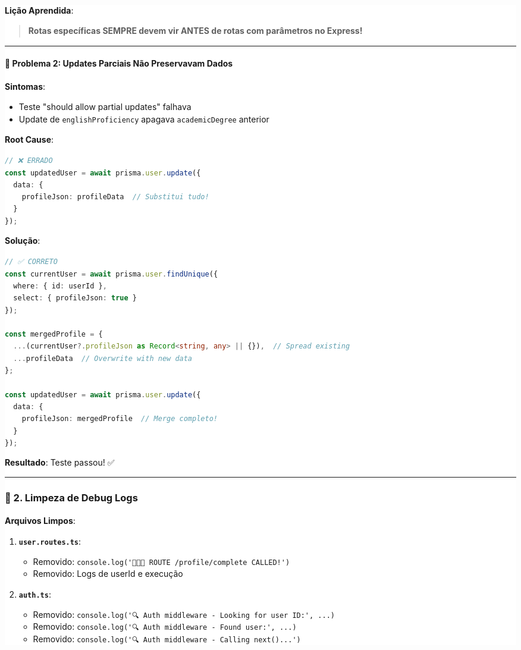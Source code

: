 **Lição Aprendida**: 
> **Rotas específicas SEMPRE devem vir ANTES de rotas com parâmetros no Express!**

---

#### 🔀 Problema 2: Updates Parciais Não Preservavam Dados

**Sintomas**:
- Teste "should allow partial updates" falhava
- Update de `englishProficiency` apagava `academicDegree` anterior

**Root Cause**:
```typescript
// ❌ ERRADO
const updatedUser = await prisma.user.update({
  data: {
    profileJson: profileData  // Substitui tudo!
  }
});
```

**Solução**:
```typescript
// ✅ CORRETO
const currentUser = await prisma.user.findUnique({
  where: { id: userId },
  select: { profileJson: true }
});

const mergedProfile = {
  ...(currentUser?.profileJson as Record<string, any> || {}),  // Spread existing
  ...profileData  // Overwrite with new data
};

const updatedUser = await prisma.user.update({
  data: {
    profileJson: mergedProfile  // Merge completo!
  }
});
```

**Resultado**: Teste passou! ✅

---

### 🧹 2. Limpeza de Debug Logs

**Arquivos Limpos**:

1. **`user.routes.ts`**:
   - Removido: `console.log('🚀🚀🚀 ROUTE /profile/complete CALLED!')`
   - Removido: Logs de userId e execução

2. **`auth.ts`**:
   - Removido: `console.log('🔍 Auth middleware - Looking for user ID:', ...)`
   - Removido: `console.log('🔍 Auth middleware - Found user:', ...)`
   - Removido: `console.log('🔍 Auth middleware - Calling next()...')`
